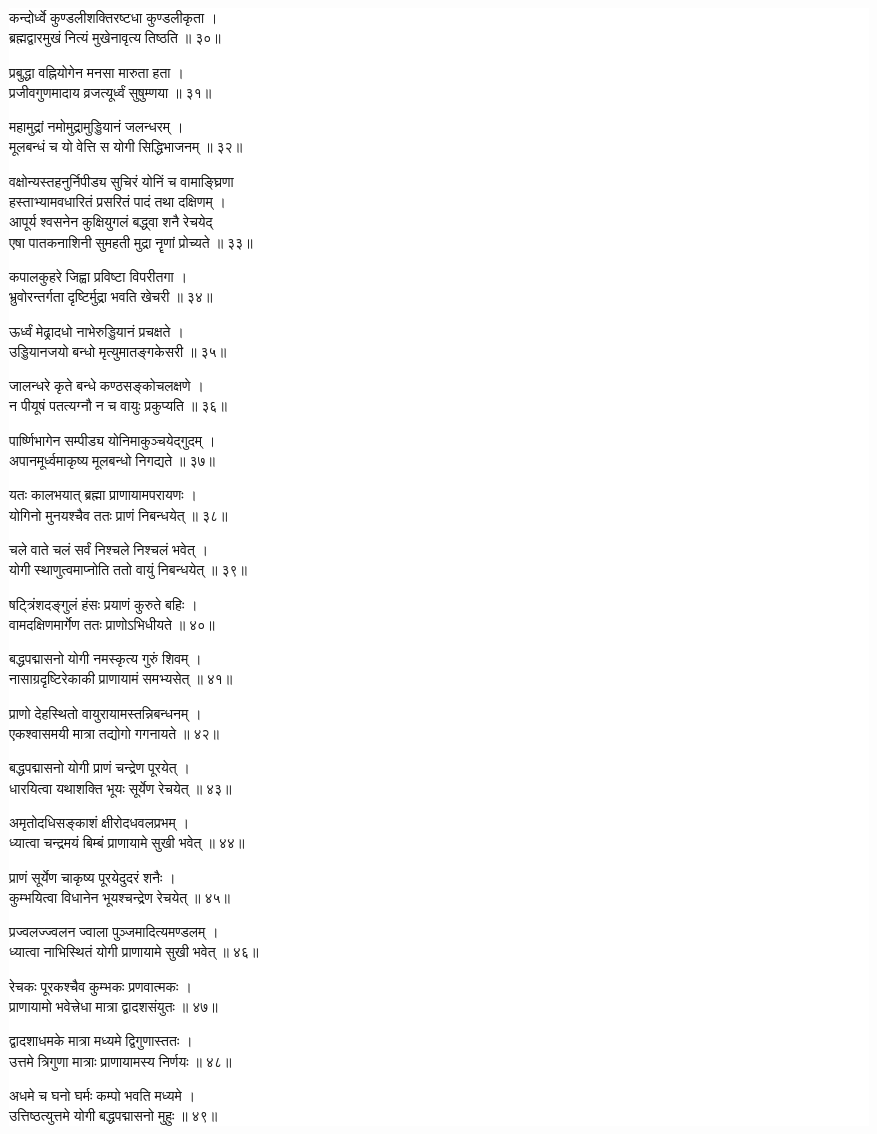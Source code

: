 कन्दोर्ध्वे कुण्डलीशक्तिरष्टधा कुण्डलीकृता ।  
ब्रह्मद्वारमुखं नित्यं मुखेनावृत्य तिष्ठति ॥ ३०॥  
  
प्रबुद्धा वह्नियोगेन मनसा मारुता हता ।  
प्रजीवगुणमादाय व्रजत्यूर्ध्वं सुषुम्णया ॥ ३१॥  
  
महामुद्रां नमोमुद्रामुड्डियानं जलन्धरम् ।  
मूलबन्धं च यो वेत्ति स योगी सिद्धिभाजनम् ॥ ३२॥  
  
वक्षोन्यस्तहनुर्निपीड्य सुचिरं योनिं च वामाङ्घ्रिणा  
हस्ताभ्यामवधारितं प्रसरितं पादं तथा दक्षिणम् ।  
आपूर्य श्वसनेन कुक्षियुगलं बद्ध्वा शनै रेचयेद्  
एषा पातकनाशिनी सुमहती मुद्रा नॄणां प्रोच्यते ॥ ३३॥  
  
कपालकुहरे जिह्वा प्रविष्टा विपरीतगा ।  
भ्रुवोरन्तर्गता दृष्टिर्मुद्रा भवति खेचरी ॥ ३४॥  
  
ऊर्ध्वं मेढ्रादधो नाभेरुड्डियानं प्रचक्षते ।  
उड्डियानजयो बन्धो मृत्युमातङ्गकेसरी ॥ ३५॥  
  
जालन्धरे कृते बन्धे कण्ठसङ्कोचलक्षणे ।  
न पीयूषं पतत्यग्नौ न च वायुः प्रकुप्यति ॥ ३६॥  
  
पार्ष्णिभागेन सम्पीड्य योनिमाकुञ्चयेद्गुदम् ।  
अपानमूर्ध्वमाकृष्य मूलबन्धो निगद्यते ॥ ३७॥  
  
यतः कालभयात् ब्रह्मा प्राणायामपरायणः ।  
योगिनो मुनयश्चैव ततः प्राणं निबन्धयेत् ॥ ३८॥  
  
चले वाते चलं सर्वं निश्चले निश्चलं भवेत् ।  
योगी स्थाणुत्वमाप्नोति ततो वायुं निबन्धयेत् ॥ ३९॥  
  
षट्त्रिंशदङ्गुलं हंसः प्रयाणं कुरुते बहिः ।  
वामदक्षिणमार्गेण ततः प्राणोऽभिधीयते ॥ ४०॥  
  
बद्धपद्मासनो योगी नमस्कृत्य गुरुं शिवम् ।  
नासाग्रदृष्टिरेकाकी प्राणायामं समभ्यसेत् ॥ ४१॥  
  
प्राणो देहस्थितो वायुरायामस्तन्निबन्धनम् ।  
एकश्वासमयी मात्रा तद्योगो गगनायते ॥ ४२॥  
  
बद्धपद्मासनो योगी प्राणं चन्द्रेण पूरयेत् ।  
धारयित्वा यथाशक्ति भूयः सूर्येण रेचयेत् ॥ ४३॥  
  
अमृतोदधिसङ्काशं क्षीरोदधवलप्रभम् ।  
ध्यात्वा चन्द्रमयं बिम्बं प्राणायामे सुखी भवेत् ॥ ४४॥  
  
प्राणं सूर्येण चाकृष्य पूरयेदुदरं शनैः ।  
कुम्भयित्वा विधानेन भूयश्चन्द्रेण रेचयेत् ॥ ४५॥  
  
प्रज्वलज्ज्वलन ज्वाला पुञ्जमादित्यमण्डलम् ।  
ध्यात्वा नाभिस्थितं योगी प्राणायामे सुखी भवेत् ॥ ४६॥  
  
रेचकः पूरकश्चैव कुम्भकः प्रणवात्मकः ।  
प्राणायामो भवेत्त्रेधा मात्रा द्वादशसंयुतः ॥ ४७॥  
  
द्वादशाधमके मात्रा मध्यमे द्विगुणास्ततः ।  
उत्तमे त्रिगुणा मात्राः प्राणायामस्य निर्णयः ॥ ४८॥  
  
अधमे च घनो घर्मः कम्पो भवति मध्यमे ।  
उत्तिष्ठत्युत्तमे योगी बद्धपद्मासनो मुहुः ॥ ४९॥  
  